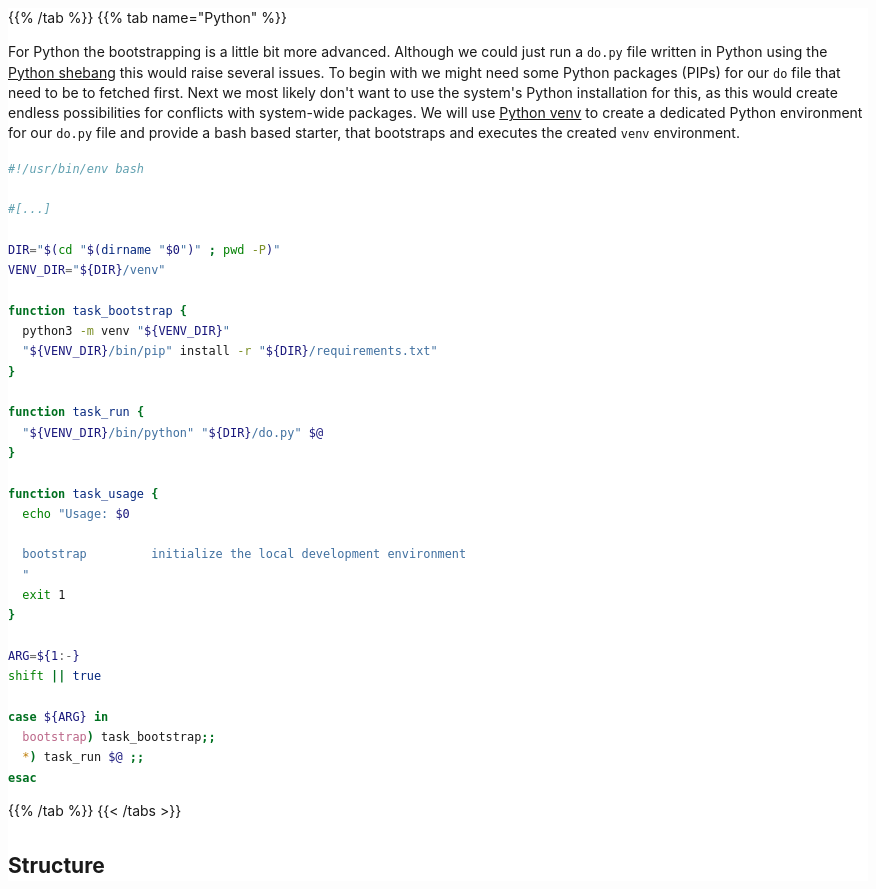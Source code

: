 {{% /tab %}}
{{% tab name="Python" %}}

For Python the bootstrapping is a little bit more advanced. Although we could just run a `do.py` file written in Python
using the [Python shebang](https://realpython.com/python-shebang/) this would raise several issues. To begin with we might need some Python packages 
(PIPs) for our `do` file that need to be to fetched first. Next we most likely don't want to use the system's 
Python installation for this, as this would create endless possibilities for conflicts with system-wide packages. 
We will use [Python venv](https://docs.python.org/3/library/venv.html) to create a dedicated Python environment for our `do.py` 
file and provide a bash based starter, that bootstraps and executes the created `venv` environment.

```bash
#!/usr/bin/env bash

#[...]

DIR="$(cd "$(dirname "$0")" ; pwd -P)"
VENV_DIR="${DIR}/venv"

function task_bootstrap {
  python3 -m venv "${VENV_DIR}"
  "${VENV_DIR}/bin/pip" install -r "${DIR}/requirements.txt"
}

function task_run {
  "${VENV_DIR}/bin/python" "${DIR}/do.py" $@
}

function task_usage {
  echo "Usage: $0

  bootstrap         initialize the local development environment
  "
  exit 1
}

ARG=${1:-}
shift || true

case ${ARG} in
  bootstrap) task_bootstrap;;
  *) task_run $@ ;;
esac
```

{{% /tab %}}
{{< /tabs >}}

## Structure
